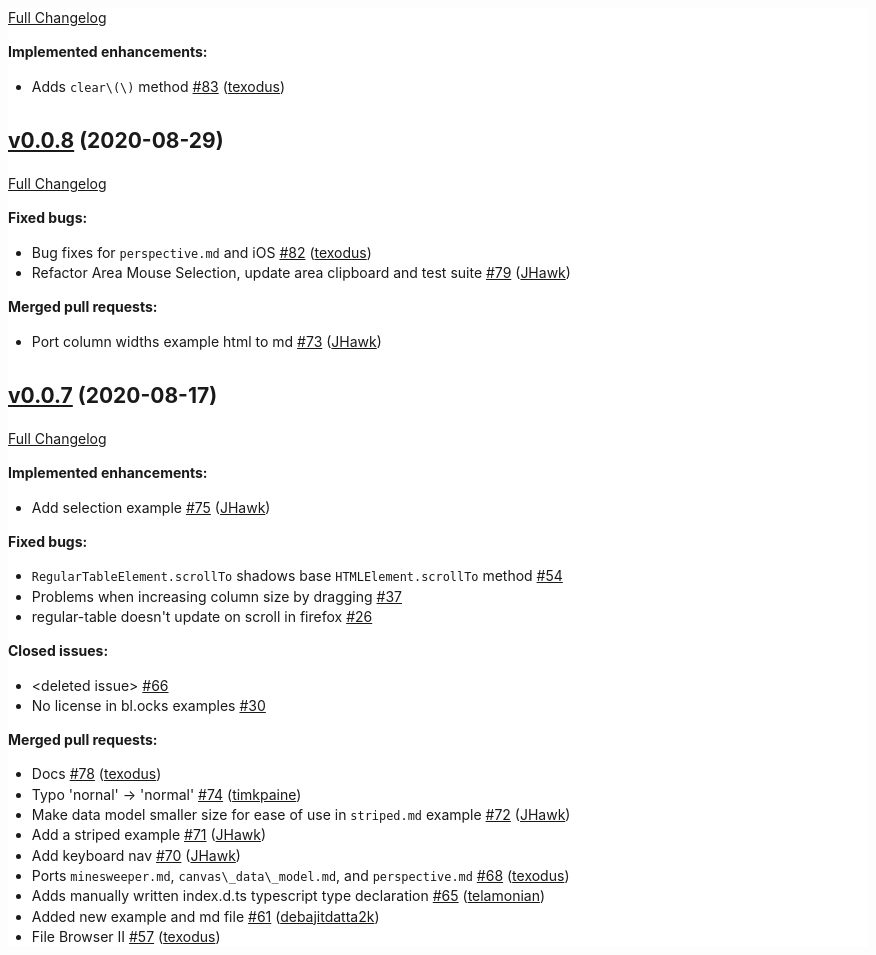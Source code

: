 [Full Changelog](https://github.com/jpmorganchase/regular-table/compare/v0.0.8...v0.0.9)

**Implemented enhancements:**

- Adds `clear\(\)` method [\#83](https://github.com/jpmorganchase/regular-table/pull/83) ([texodus](https://github.com/texodus))

## [v0.0.8](https://github.com/jpmorganchase/regular-table/tree/v0.0.8) (2020-08-29)

[Full Changelog](https://github.com/jpmorganchase/regular-table/compare/v0.0.7...v0.0.8)

**Fixed bugs:**

- Bug fixes for `perspective.md` and iOS [\#82](https://github.com/jpmorganchase/regular-table/pull/82) ([texodus](https://github.com/texodus))
- Refactor Area Mouse Selection, update area clipboard and test suite [\#79](https://github.com/jpmorganchase/regular-table/pull/79) ([JHawk](https://github.com/JHawk))

**Merged pull requests:**

- Port column widths example html to md [\#73](https://github.com/jpmorganchase/regular-table/pull/73) ([JHawk](https://github.com/JHawk))

## [v0.0.7](https://github.com/jpmorganchase/regular-table/tree/v0.0.7) (2020-08-17)

[Full Changelog](https://github.com/jpmorganchase/regular-table/compare/v0.0.4...v0.0.7)

**Implemented enhancements:**

- Add selection example [\#75](https://github.com/jpmorganchase/regular-table/pull/75) ([JHawk](https://github.com/JHawk))

**Fixed bugs:**

- `RegularTableElement.scrollTo` shadows base `HTMLElement.scrollTo` method [\#54](https://github.com/jpmorganchase/regular-table/issues/54)
- Problems when increasing column size by dragging [\#37](https://github.com/jpmorganchase/regular-table/issues/37)
- regular-table doesn't update on scroll in firefox [\#26](https://github.com/jpmorganchase/regular-table/issues/26)

**Closed issues:**

- \<deleted issue\> [\#66](https://github.com/jpmorganchase/regular-table/issues/66)
- No license in bl.ocks examples [\#30](https://github.com/jpmorganchase/regular-table/issues/30)

**Merged pull requests:**

- Docs [\#78](https://github.com/jpmorganchase/regular-table/pull/78) ([texodus](https://github.com/texodus))
- Typo 'nornal' -\> 'normal' [\#74](https://github.com/jpmorganchase/regular-table/pull/74) ([timkpaine](https://github.com/timkpaine))
- Make data model smaller size for ease of use in `striped.md` example [\#72](https://github.com/jpmorganchase/regular-table/pull/72) ([JHawk](https://github.com/JHawk))
- Add a striped example [\#71](https://github.com/jpmorganchase/regular-table/pull/71) ([JHawk](https://github.com/JHawk))
- Add keyboard nav [\#70](https://github.com/jpmorganchase/regular-table/pull/70) ([JHawk](https://github.com/JHawk))
- Ports `minesweeper.md`, `canvas\_data\_model.md`,  and `perspective.md` [\#68](https://github.com/jpmorganchase/regular-table/pull/68) ([texodus](https://github.com/texodus))
- Adds manually written index.d.ts typescript type declaration [\#65](https://github.com/jpmorganchase/regular-table/pull/65) ([telamonian](https://github.com/telamonian))
- Added new example and md file [\#61](https://github.com/jpmorganchase/regular-table/pull/61) ([debajitdatta2k](https://github.com/debajitdatta2k))
- File Browser II [\#57](https://github.com/jpmorganchase/regular-table/pull/57) ([texodus](https://github.com/texodus))